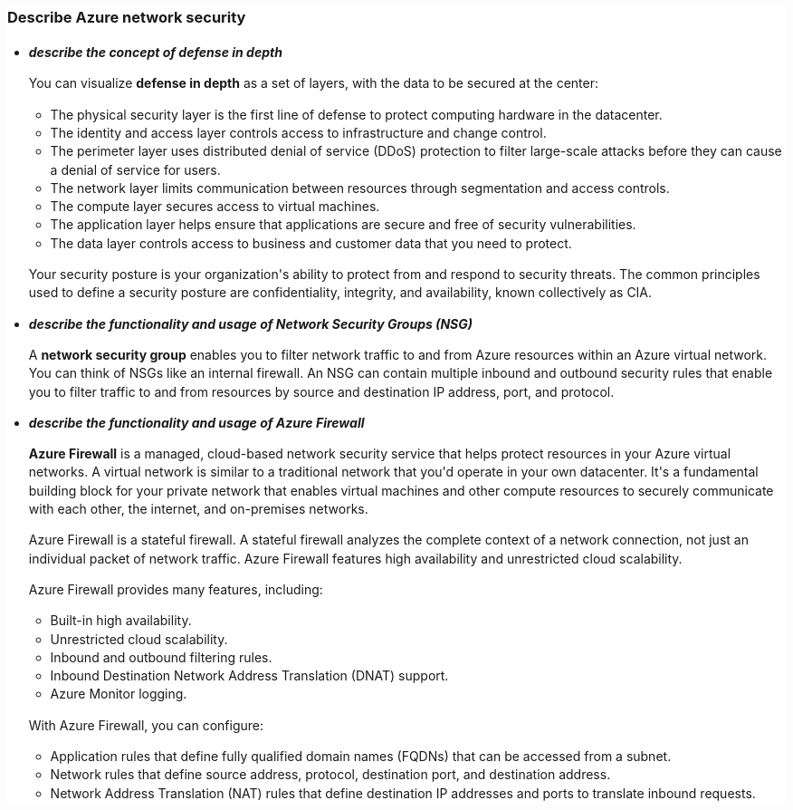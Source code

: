 ### Describe Azure network security

- **_describe the concept of defense in depth_**

	You can visualize **defense in depth** as a set of layers, with the data to be secured at the center:
	- The physical security layer is the first line of defense to protect computing hardware in the datacenter.
	- The identity and access layer controls access to infrastructure and change control.
	- The perimeter layer uses distributed denial of service (DDoS) protection to filter large-scale attacks before they can cause a denial of service for users.
	- The network layer limits communication between resources through segmentation and access controls.
	- The compute layer secures access to virtual machines.
	- The application layer helps ensure that applications are secure and free of security vulnerabilities.
	- The data layer controls access to business and customer data that you need to protect.

	Your security posture is your organization's ability to protect from and respond to security threats. The common principles used to define a security posture are confidentiality, integrity, and availability, known collectively as CIA.

- **_describe the functionality and usage of Network Security Groups (NSG)_**

	A **network security group** enables you to filter network traffic to and from Azure resources within an Azure virtual network. You can think of NSGs like an internal firewall. An NSG can contain multiple inbound and outbound security rules that enable you to filter traffic to and from resources by source and destination IP address, port, and protocol.

- **_describe the functionality and usage of Azure Firewall_**

	**Azure Firewall** is a managed, cloud-based network security service that helps protect resources in your Azure virtual networks. A virtual network is similar to a traditional network that you'd operate in your own datacenter. It's a fundamental building block for your private network that enables virtual machines and other compute resources to securely communicate with each other, the internet, and on-premises networks.

	Azure Firewall is a stateful firewall. A stateful firewall analyzes the complete context of a network connection, not just an individual packet of network traffic. Azure Firewall features high availability and unrestricted cloud scalability.

	Azure Firewall provides many features, including:
	- Built-in high availability.
	- Unrestricted cloud scalability.
	- Inbound and outbound filtering rules.
	- Inbound Destination Network Address Translation (DNAT) support.
	- Azure Monitor logging.

	With Azure Firewall, you can configure:
	- Application rules that define fully qualified domain names (FQDNs) that can be accessed from a subnet.
	- Network rules that define source address, protocol, destination port, and destination address.
	- Network Address Translation (NAT) rules that define destination IP addresses and ports to translate inbound requests.
